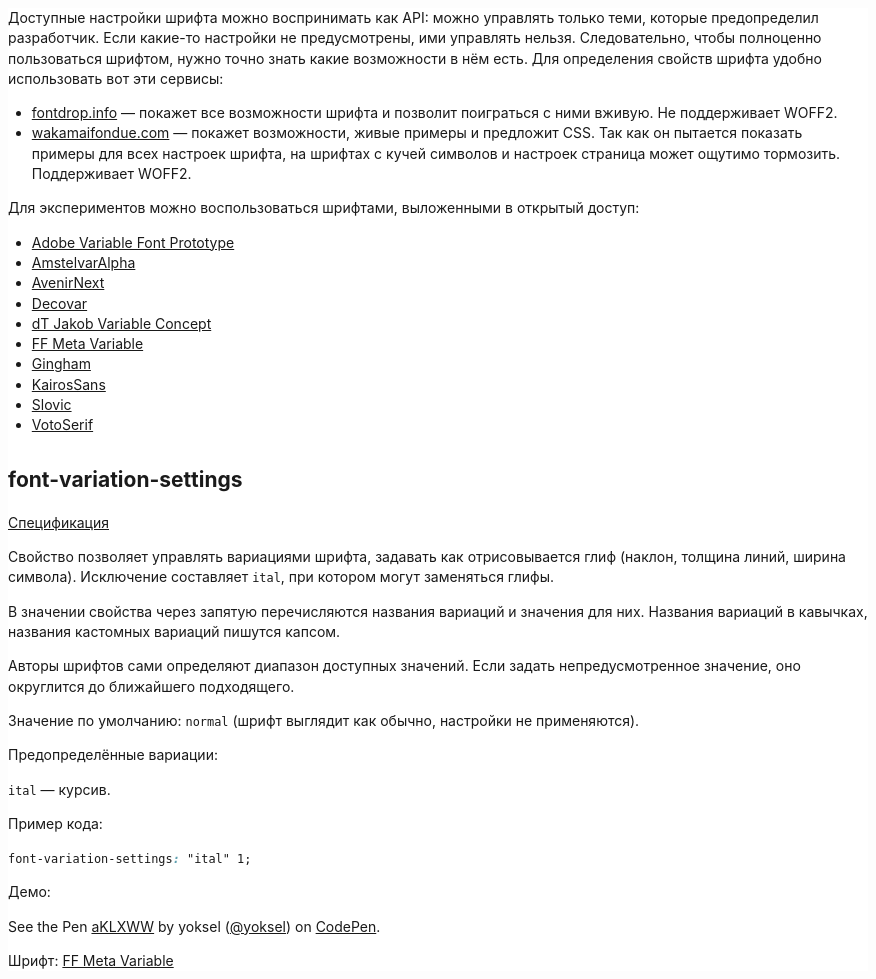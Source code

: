 Доступные настройки шрифта можно воспринимать как API: можно управлять только теми, которые предопределил разработчик. Если какие-то настройки не предусмотрены, ими управлять нельзя. Следовательно, чтобы полноценно пользоваться шрифтом, нужно точно знать какие возможности в нём есть. Для определения свойств шрифта удобно использовать вот эти сервисы:

* <a href="https://fontdrop.info/">fontdrop.info</a> — покажет все возможности шрифта и позволит поиграться с ними вживую. Не поддерживает WOFF2.
* <a href="https://wakamaifondue.com/">wakamaifondue.com</a> — покажет возможности, живые примеры и предложит CSS. Так как он пытается показать примеры для всех настроек шрифта, на шрифтах с кучей символов и настроек страница может ощутимо тормозить. Поддерживает WOFF2.

Для экспериментов можно воспользоваться шрифтами, выложенными в открытый доступ:

* <a href="https://github.com/adobe-fonts/adobe-variable-font-prototype/releases">Adobe Variable Font Prototype</a>
* <a href="https://github.com/google/fonts/tree/master/ofl/amstelvaralpha">AmstelvarAlpha</a>
* <a href="https://github.com/Monotype/Monotype_prototype_variable_fonts/tree/master/AvenirNext">AvenirNext</a>
* <a href="https://github.com/TypeNetwork/Decovar">Decovar</a>
* <a href="http://home.dootype.com/dt-jakob-variable-concept">dT Jakob Variable Concept</a>
* <a href="https://www.monotype.com/fonts/variable-fonts/">FF Meta Variable</a>
* <a href="http://koe.berlin/variablefont/">Gingham</a>
* <a href="https://github.com/Monotype/Monotype_prototype_variable_fonts/tree/master/KairosSans">KairosSans</a>
* <a href="https://www.fontfabric.com/slovic/">Slovic</a>
* <a href="https://github.com/twardoch/varfonts-ofl/tree/master/VotoSerifGX-OFL">VotoSerif</a>

<h2>font-variation-settings</h2>

<a href="https://www.w3.org/TR/css-fonts-4/#font-variation-settings-def">Спецификация</a>

Свойство позволяет управлять вариациями шрифта, задавать как отрисовывается глиф (наклон, толщина линий, ширина символа). Исключение составляет <code>ital</code>, при котором могут заменяться глифы.

В значении свойства через запятую перечисляются названия вариаций и значения для них. Названия вариаций в кавычках, названия кастомных вариаций пишутся капсом.

Авторы шрифтов сами определяют диапазон доступных значений. Если задать непредусмотренное значение, оно округлится до ближайшего подходящего.

Значение по умолчанию: <code>normal</code> (шрифт выглядит как обычно, настройки не применяются).

Предопределённые вариации:

<code>ital</code> — курсив.

Пример кода:


```css
font-variation-settings: "ital" 1;
```

Демо:

<p data-height="350" data-theme-id="4974" data-slug-hash="aKLXWW" data-default-tab="result" data-user="yoksel" data-embed-version="2" data-pen-title="aKLXWW" class="codepen">See the Pen <a href="https://codepen.io/yoksel/pen/aKLXWW/">aKLXWW</a> by yoksel (<a href="https://codepen.io/yoksel">@yoksel</a>) on <a href="https://codepen.io">CodePen</a>.</p>
<script async src="https://static.codepen.io/assets/embed/ei.js"></script>
Шрифт: <a href="https://www.monotype.com/fonts/variable-fonts/">FF Meta Variable</a>

